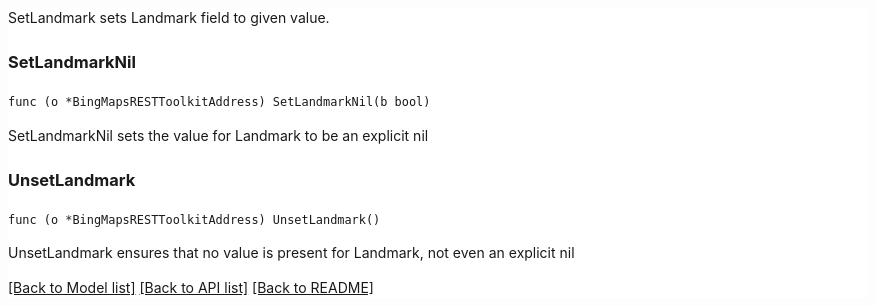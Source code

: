 SetLandmark sets Landmark field to given value.


### SetLandmarkNil

`func (o *BingMapsRESTToolkitAddress) SetLandmarkNil(b bool)`

 SetLandmarkNil sets the value for Landmark to be an explicit nil

### UnsetLandmark
`func (o *BingMapsRESTToolkitAddress) UnsetLandmark()`

UnsetLandmark ensures that no value is present for Landmark, not even an explicit nil

[[Back to Model list]](../README.md#documentation-for-models) [[Back to API list]](../README.md#documentation-for-api-endpoints) [[Back to README]](../README.md)


